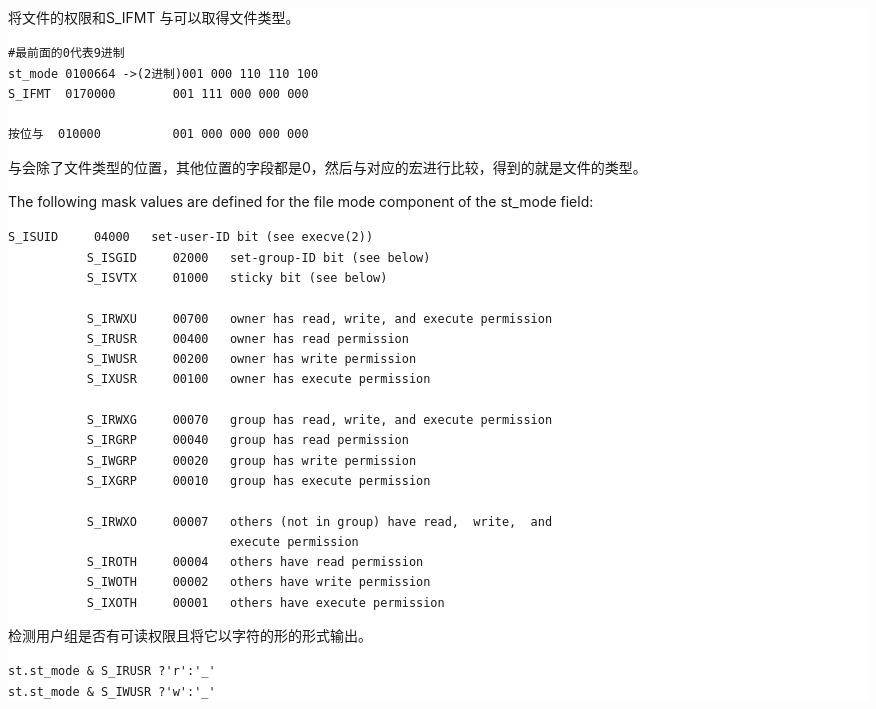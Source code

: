 将文件的权限和S_IFMT 与可以取得文件类型。

```
#最前面的0代表9进制
st_mode 0100664 ->(2进制)001 000 110 110 100 
S_IFMT  0170000        001 111 000 000 000     

按位与  010000          001 000 000 000 000
```

与会除了文件类型的位置，其他位置的字段都是0，然后与对应的宏进行比较，得到的就是文件的类型。

The following mask values are defined for the file mode component of the st_mode field:

```
S_ISUID     04000   set-user-ID bit (see execve(2))
           S_ISGID     02000   set-group-ID bit (see below)
           S_ISVTX     01000   sticky bit (see below)

           S_IRWXU     00700   owner has read, write, and execute permission
           S_IRUSR     00400   owner has read permission
           S_IWUSR     00200   owner has write permission
           S_IXUSR     00100   owner has execute permission

           S_IRWXG     00070   group has read, write, and execute permission
           S_IRGRP     00040   group has read permission
           S_IWGRP     00020   group has write permission
           S_IXGRP     00010   group has execute permission

           S_IRWXO     00007   others (not in group) have read,  write,  and
                               execute permission
           S_IROTH     00004   others have read permission
           S_IWOTH     00002   others have write permission
           S_IXOTH     00001   others have execute permission
```

检测用户组是否有可读权限且将它以字符的形的形式输出。

```
st.st_mode & S_IRUSR ?'r':'_'
st.st_mode & S_IWUSR ?'w':'_'
```






















